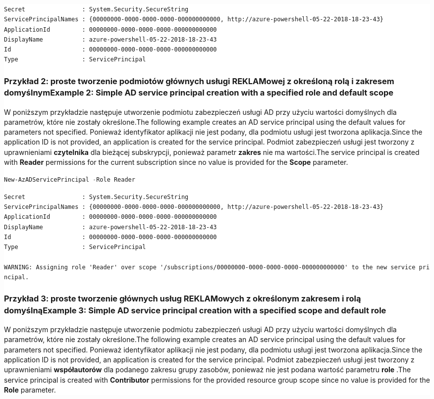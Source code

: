 ```Output
Secret                : System.Security.SecureString
ServicePrincipalNames : {00000000-0000-0000-0000-000000000000, http://azure-powershell-05-22-2018-18-23-43}
ApplicationId         : 00000000-0000-0000-0000-000000000000
DisplayName           : azure-powershell-05-22-2018-18-23-43
Id                    : 00000000-0000-0000-0000-000000000000
Type                  : ServicePrincipal
```

### <span data-ttu-id="f885f-140">Przykład 2: proste tworzenie podmiotów głównych usługi REKLAMowej z określoną rolą i zakresem domyślnym</span><span class="sxs-lookup"><span data-stu-id="f885f-140">Example 2: Simple AD service principal creation with a specified role and default scope</span></span>

<span data-ttu-id="f885f-141">W poniższym przykładzie następuje utworzenie podmiotu zabezpieczeń usługi AD przy użyciu wartości domyślnych dla parametrów, które nie zostały określone.</span><span class="sxs-lookup"><span data-stu-id="f885f-141">The following example creates an AD service principal using the default values for parameters not specified.</span></span> <span data-ttu-id="f885f-142">Ponieważ identyfikator aplikacji nie jest podany, dla podmiotu usługi jest tworzona aplikacja.</span><span class="sxs-lookup"><span data-stu-id="f885f-142">Since the application ID is not provided, an application is created for the service principal.</span></span> <span data-ttu-id="f885f-143">Podmiot zabezpieczeń usługi jest tworzony z uprawnieniami **czytelnika** dla bieżącej subskrypcji, ponieważ parametr **zakres** nie ma wartości.</span><span class="sxs-lookup"><span data-stu-id="f885f-143">The service principal is created with **Reader** permissions for the current subscription since no value is provided for the **Scope** parameter.</span></span>

```powershell
New-AzADServicePrincipal -Role Reader
```

```Output
Secret                : System.Security.SecureString
ServicePrincipalNames : {00000000-0000-0000-0000-000000000000, http://azure-powershell-05-22-2018-18-23-43}
ApplicationId         : 00000000-0000-0000-0000-000000000000
DisplayName           : azure-powershell-05-22-2018-18-23-43
Id                    : 00000000-0000-0000-0000-000000000000
Type                  : ServicePrincipal

WARNING: Assigning role 'Reader' over scope '/subscriptions/00000000-0000-0000-0000-000000000000' to the new service principal.
```

### <span data-ttu-id="f885f-144">Przykład 3: proste tworzenie głównych usług REKLAMowych z określonym zakresem i rolą domyślną</span><span class="sxs-lookup"><span data-stu-id="f885f-144">Example 3: Simple AD service principal creation with a specified scope and default role</span></span>

<span data-ttu-id="f885f-145">W poniższym przykładzie następuje utworzenie podmiotu zabezpieczeń usługi AD przy użyciu wartości domyślnych dla parametrów, które nie zostały określone.</span><span class="sxs-lookup"><span data-stu-id="f885f-145">The following example creates an AD service principal using the default values for parameters not specified.</span></span> <span data-ttu-id="f885f-146">Ponieważ identyfikator aplikacji nie jest podany, dla podmiotu usługi jest tworzona aplikacja.</span><span class="sxs-lookup"><span data-stu-id="f885f-146">Since the application ID is not provided, an application is created for the service principal.</span></span> <span data-ttu-id="f885f-147">Podmiot zabezpieczeń usługi jest tworzony z uprawnieniami **współautorów** dla podanego zakresu grupy zasobów, ponieważ nie jest podana wartość parametru **role** .</span><span class="sxs-lookup"><span data-stu-id="f885f-147">The service principal is created with **Contributor** permissions for the provided resource group scope since no value is provided for the **Role** parameter.</span></span>
